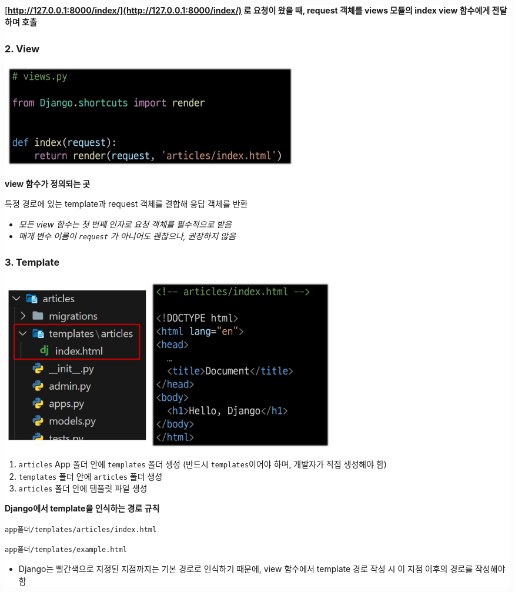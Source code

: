 [**http://127.0.0.1:8000/index/](http://127.0.0.1:8000/index/) 로 요청이 왔을 때,
request 객체를 views 모듈의 index view 함수에게 전달하며 호출**

### 2. View

![image.png](images/view1.png)

**view 함수가 정의되는 곳**

특정 경로에 있는 template과 request 객체를 결합해 응답 객체를 반환

- *모든 view 함수는 첫 번째 인자로 요청 객체를 필수적으로 받음*
- *매개 변수 이름이 `request` 가 아니어도 괜찮으나, 권장하지 않음*

### 3. Template

![image.png](images/template1.png)

1. `articles` App 폴더 안에 `templates` 폴더 생성 
(반드시 `templates`이어야 하며, 개발자가 직접 생성해야 함)
2. `templates` 폴더 안에 `articles` 폴더 생성
3. `articles` 폴더 안에 템플릿 파일 생성

**Django에서 template을 인식하는 경로 규칙**

`app폴더/templates/articles/index.html`

`app폴더/templates/example.html`

- Django는 빨간색으로 지정된 지점까지는 기본 경로로 인식하기 때문에,
view 함수에서 template 경로 작성 시 이 지점 이후의 경로를 작성해야 함
    